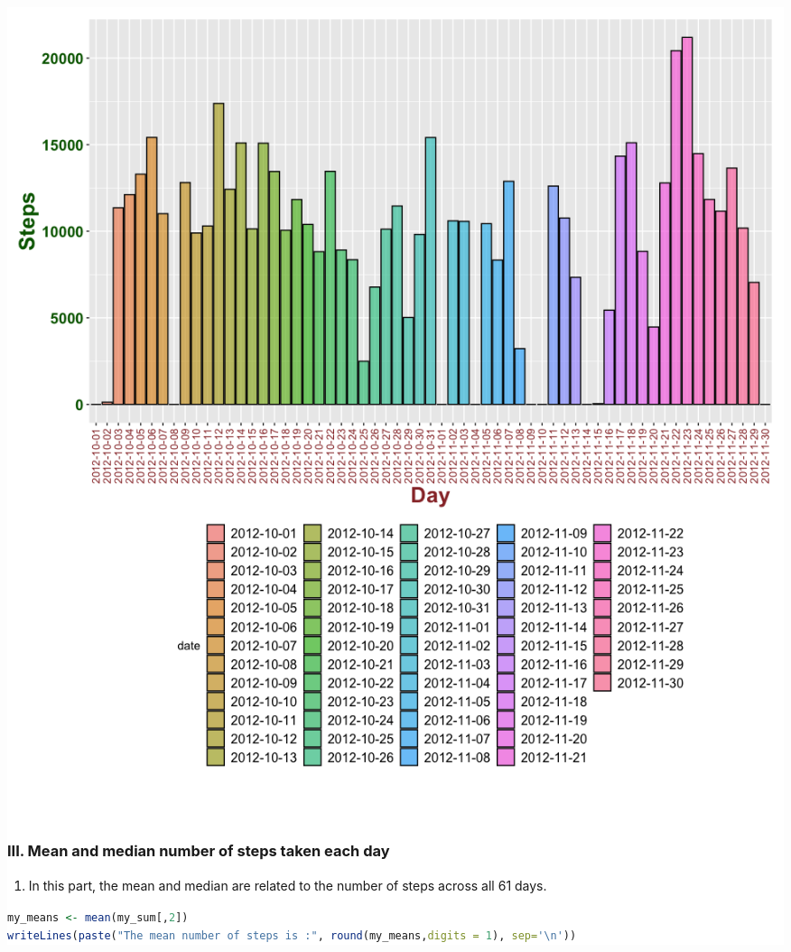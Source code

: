 ![](PA1_template_files/figure-html/unnamed-chunk-6-1.png)

<br>
<h3><span style="text-align: center; font-weight : bold;">III. Mean and median number of steps taken each day</span></h3>

1. In this part, the mean and median are related to the number of steps across all 61 days.

```r
my_means <- mean(my_sum[,2])
writeLines(paste("The mean number of steps is :", round(my_means,digits = 1), sep='\n'))
```
